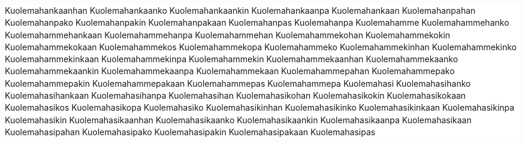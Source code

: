 Kuolemahankaanhan
Kuolemahankaanko
Kuolemahankaankin
Kuolemahankaanpa
Kuolemahankaan
Kuolemahanpahan
Kuolemahanpako
Kuolemahanpakin
Kuolemahanpakaan
Kuolemahanpas
Kuolemahanpa
Kuolemahamme
Kuolemahammehanko
Kuolemahammehankaan
Kuolemahammehanpa
Kuolemahammehan
Kuolemahammekohan
Kuolemahammekokin
Kuolemahammekokaan
Kuolemahammekos
Kuolemahammekopa
Kuolemahammeko
Kuolemahammekinhan
Kuolemahammekinko
Kuolemahammekinkaan
Kuolemahammekinpa
Kuolemahammekin
Kuolemahammekaanhan
Kuolemahammekaanko
Kuolemahammekaankin
Kuolemahammekaanpa
Kuolemahammekaan
Kuolemahammepahan
Kuolemahammepako
Kuolemahammepakin
Kuolemahammepakaan
Kuolemahammepas
Kuolemahammepa
Kuolemahasi
Kuolemahasihanko
Kuolemahasihankaan
Kuolemahasihanpa
Kuolemahasihan
Kuolemahasikohan
Kuolemahasikokin
Kuolemahasikokaan
Kuolemahasikos
Kuolemahasikopa
Kuolemahasiko
Kuolemahasikinhan
Kuolemahasikinko
Kuolemahasikinkaan
Kuolemahasikinpa
Kuolemahasikin
Kuolemahasikaanhan
Kuolemahasikaanko
Kuolemahasikaankin
Kuolemahasikaanpa
Kuolemahasikaan
Kuolemahasipahan
Kuolemahasipako
Kuolemahasipakin
Kuolemahasipakaan
Kuolemahasipas